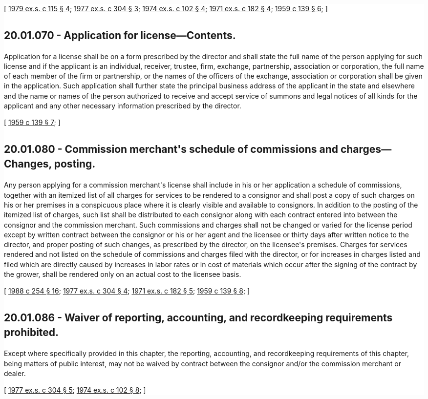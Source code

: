 \[ [1979 ex.s. c 115 § 4](http://leg.wa.gov/CodeReviser/documents/sessionlaw/1979ex1c115.pdf?cite=1979%20ex.s.%20c%20115%20§%204); [1977 ex.s. c 304 § 3](http://leg.wa.gov/CodeReviser/documents/sessionlaw/1977ex1c304.pdf?cite=1977%20ex.s.%20c%20304%20§%203); [1974 ex.s. c 102 § 4](http://leg.wa.gov/CodeReviser/documents/sessionlaw/1974ex1c102.pdf?cite=1974%20ex.s.%20c%20102%20§%204); [1971 ex.s. c 182 § 4](http://leg.wa.gov/CodeReviser/documents/sessionlaw/1971ex1c182.pdf?cite=1971%20ex.s.%20c%20182%20§%204); [1959 c 139 § 6](http://leg.wa.gov/CodeReviser/documents/sessionlaw/1959c139.pdf?cite=1959%20c%20139%20§%206); \]

## 20.01.070 - Application for license—Contents.
Application for a license shall be on a form prescribed by the director and shall state the full name of the person applying for such license and if the applicant is an individual, receiver, trustee, firm, exchange, partnership, association or corporation, the full name of each member of the firm or partnership, or the names of the officers of the exchange, association or corporation shall be given in the application. Such application shall further state the principal business address of the applicant in the state and elsewhere and the name or names of the person authorized to receive and accept service of summons and legal notices of all kinds for the applicant and any other necessary information prescribed by the director.

\[ [1959 c 139 § 7](http://leg.wa.gov/CodeReviser/documents/sessionlaw/1959c139.pdf?cite=1959%20c%20139%20§%207); \]

## 20.01.080 - Commission merchant's schedule of commissions and charges—Changes, posting.
Any person applying for a commission merchant's license shall include in his or her application a schedule of commissions, together with an itemized list of all charges for services to be rendered to a consignor and shall post a copy of such charges on his or her premises in a conspicuous place where it is clearly visible and available to consignors. In addition to the posting of the itemized list of charges, such list shall be distributed to each consignor along with each contract entered into between the consignor and the commission merchant. Such commissions and charges shall not be changed or varied for the license period except by written contract between the consignor or his or her agent and the licensee or thirty days after written notice to the director, and proper posting of such changes, as prescribed by the director, on the licensee's premises. Charges for services rendered and not listed on the schedule of commissions and charges filed with the director, or for increases in charges listed and filed which are directly caused by increases in labor rates or in cost of materials which occur after the signing of the contract by the grower, shall be rendered only on an actual cost to the licensee basis.

\[ [1988 c 254 § 16](http://leg.wa.gov/CodeReviser/documents/sessionlaw/1988c254.pdf?cite=1988%20c%20254%20§%2016); [1977 ex.s. c 304 § 4](http://leg.wa.gov/CodeReviser/documents/sessionlaw/1977ex1c304.pdf?cite=1977%20ex.s.%20c%20304%20§%204); [1971 ex.s. c 182 § 5](http://leg.wa.gov/CodeReviser/documents/sessionlaw/1971ex1c182.pdf?cite=1971%20ex.s.%20c%20182%20§%205); [1959 c 139 § 8](http://leg.wa.gov/CodeReviser/documents/sessionlaw/1959c139.pdf?cite=1959%20c%20139%20§%208); \]

## 20.01.086 - Waiver of reporting, accounting, and recordkeeping requirements prohibited.
Except where specifically provided in this chapter, the reporting, accounting, and recordkeeping requirements of this chapter, being matters of public interest, may not be waived by contract between the consignor and/or the commission merchant or dealer.

\[ [1977 ex.s. c 304 § 5](http://leg.wa.gov/CodeReviser/documents/sessionlaw/1977ex1c304.pdf?cite=1977%20ex.s.%20c%20304%20§%205); [1974 ex.s. c 102 § 8](http://leg.wa.gov/CodeReviser/documents/sessionlaw/1974ex1c102.pdf?cite=1974%20ex.s.%20c%20102%20§%208); \]
